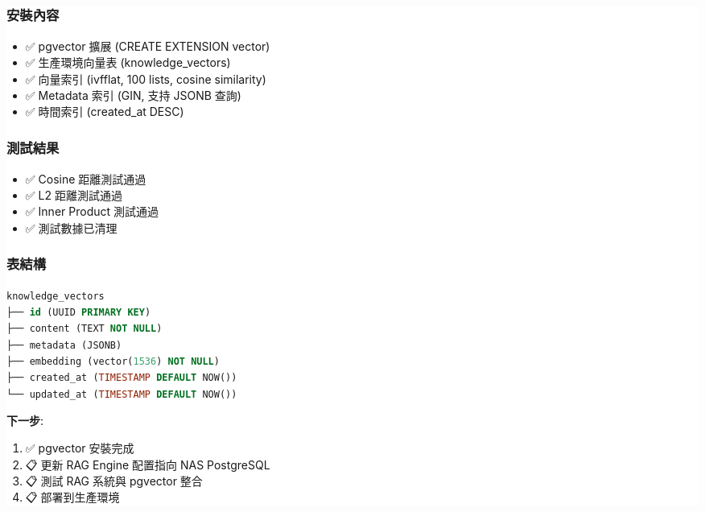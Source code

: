 ### **安裝內容**
- ✅ pgvector 擴展 (CREATE EXTENSION vector)
- ✅ 生產環境向量表 (knowledge_vectors)
- ✅ 向量索引 (ivfflat, 100 lists, cosine similarity)
- ✅ Metadata 索引 (GIN, 支持 JSONB 查詢)
- ✅ 時間索引 (created_at DESC)

### **測試結果**
- ✅ Cosine 距離測試通過
- ✅ L2 距離測試通過
- ✅ Inner Product 測試通過
- ✅ 測試數據已清理

### **表結構**
```sql
knowledge_vectors
├── id (UUID PRIMARY KEY)
├── content (TEXT NOT NULL)
├── metadata (JSONB)
├── embedding (vector(1536) NOT NULL)
├── created_at (TIMESTAMP DEFAULT NOW())
└── updated_at (TIMESTAMP DEFAULT NOW())
```

**下一步**:
1. ✅ pgvector 安裝完成
2. 📋 更新 RAG Engine 配置指向 NAS PostgreSQL
3. 📋 測試 RAG 系統與 pgvector 整合
4. 📋 部署到生產環境
